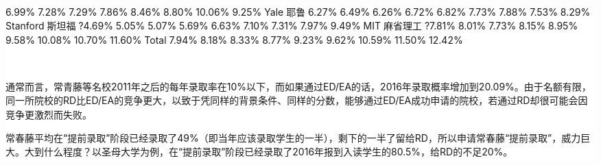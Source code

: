 <td>6.99%</td>
<td>7.28%</td>
<td>7.29%</td>
<td>7.86%</td>
<td>8.46%</td>
<td>8.80%</td>
<td>10.06%</td>
<td>9.25%</td>
</tr>
<tr>
<td>Yale 耶鲁</td>
<td>6.27%</td>
<td>6.49%</td>
<td>6.26%</td>
<td>6.72%</td>
<td>6.82%</td>
<td>7.73%</td>
<td>7.88%</td>
<td>7.53%</td>
<td>8.29%</td>
</tr>
<tr>
<td>Stanford 斯坦福</td>
<td>?4.69%</td>
<td>5.05%</td>
<td>5.07%</td>
<td>5.69%</td>
<td>6.63%</td>
<td>7.10%</td>
<td>7.31%</td>
<td>7.97%</td>
<td>9.49%</td>
</tr>
<tr>
<td>MIT 麻省理工</td>
<td>?7.81%</td>
<td>8.01%</td>
<td>7.73%</td>
<td>8.15%</td>
<td>8.95%</td>
<td>9.58%</td>
<td>10.08%</td>
<td>10.70%</td>
<td>11.60%</td>
</tr>
<tr>
<td>Total</td>
<td>7.94%</td>
<td>8.18%</td>
<td>8.33%</td>
<td>8.77%</td>
<td>9.23%</td>
<td>9.62%</td>
<td>10.59%</td>
<td>11.50%</td>
<td>12.42%</td>
</tr>
</tbody>
</table>
<p>&nbsp;</p>
<p>通常而言，常青藤等名校2011年之后的每年录取率在10%以下，而如果通过ED/EA的话，2016年录取概率增加到20.09%。由于名额有限，同一所院校的RD比ED/EA的竞争更大，以致于凭同样的背景条件、同样的分数，能够通过ED/EA成功申请的院校，若通过RD却很可能会因竞争更激烈而失败。</p>
<p>常春藤平均在“提前录取”阶段已经录取了49%（即当年应该录取学生的一半），剩下的一半了留给RD，所以申请常春藤“提前录取”，威力巨大。大到什么程度？以圣母大学为例，在“提前录取”阶段已经录取了2016年报到入读学生的80.5%，给RD的不足20%。</p>
